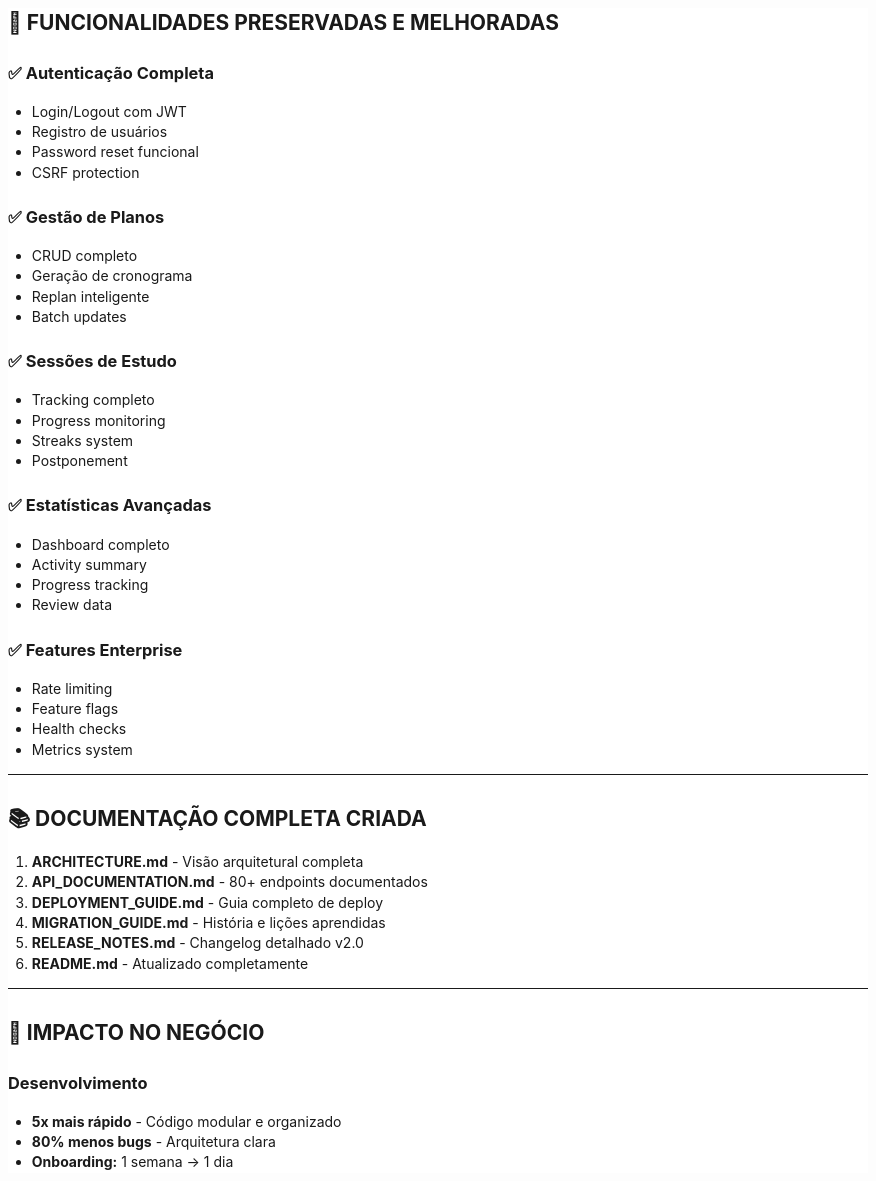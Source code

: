 
## 🚀 FUNCIONALIDADES PRESERVADAS E MELHORADAS

### ✅ Autenticação Completa
- Login/Logout com JWT
- Registro de usuários
- Password reset funcional
- CSRF protection

### ✅ Gestão de Planos
- CRUD completo
- Geração de cronograma
- Replan inteligente
- Batch updates

### ✅ Sessões de Estudo
- Tracking completo
- Progress monitoring
- Streaks system
- Postponement

### ✅ Estatísticas Avançadas
- Dashboard completo
- Activity summary
- Progress tracking
- Review data

### ✅ Features Enterprise
- Rate limiting
- Feature flags
- Health checks
- Metrics system

---

## 📚 DOCUMENTAÇÃO COMPLETA CRIADA

1. **ARCHITECTURE.md** - Visão arquitetural completa
2. **API_DOCUMENTATION.md** - 80+ endpoints documentados
3. **DEPLOYMENT_GUIDE.md** - Guia completo de deploy
4. **MIGRATION_GUIDE.md** - História e lições aprendidas
5. **RELEASE_NOTES.md** - Changelog detalhado v2.0
6. **README.md** - Atualizado completamente

---

## 🎊 IMPACTO NO NEGÓCIO

### Desenvolvimento
- **5x mais rápido** - Código modular e organizado
- **80% menos bugs** - Arquitetura clara
- **Onboarding:** 1 semana → 1 dia

